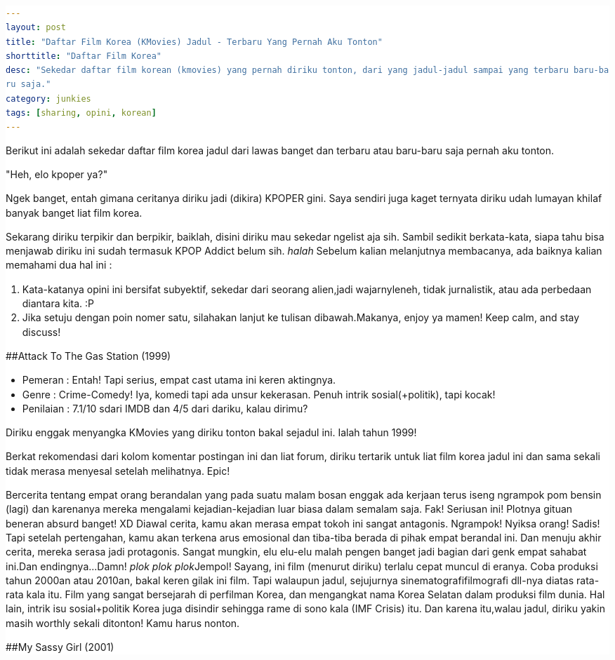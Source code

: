 ```yaml
---
layout: post
title: "Daftar Film Korea (KMovies) Jadul - Terbaru Yang Pernah Aku Tonton"
shorttitle: "Daftar Film Korea"
desc: "Sekedar daftar film korean (kmovies) yang pernah diriku tonton, dari yang jadul-jadul sampai yang terbaru baru-baru saja."
category: junkies
tags: [sharing, opini, korean]
---
```


Berikut ini adalah sekedar daftar film korea jadul dari lawas banget dan terbaru atau baru-baru saja pernah aku tonton.

"Heh, elo kpoper ya?"

Ngek banget, entah gimana ceritanya diriku jadi (dikira) KPOPER gini. Saya sendiri juga kaget ternyata diriku udah lumayan khilaf banyak banget liat film korea.

Sekarang diriku terpikir dan berpikir, baiklah, disini diriku mau sekedar ngelist aja sih. Sambil sedikit berkata-kata, siapa tahu bisa menjawab diriku ini sudah termasuk KPOP Addict belum sih. *halah* Sebelum kalian melanjutnya membacanya, ada baiknya kalian memahami dua hal ini :

1. Kata-katanya opini ini bersifat subyektif, sekedar dari seorang alien,jadi wajarnyleneh, tidak jurnalistik, atau ada perbedaan diantara kita. :P
2. Jika setuju dengan poin nomer satu, silahakan lanjut ke tulisan dibawah.Makanya, enjoy ya mamen! Keep calm, and stay discuss!

##Attack To The Gas Station (1999)

 - Pemeran : Entah! Tapi serius, empat cast utama ini keren aktingnya.
 - Genre : Crime-Comedy! Iya, komedi tapi ada unsur kekerasan. Penuh intrik sosial(+politik), tapi kocak!
 - Penilaian : 7.1/10 sdari IMDB dan 4/5 dari dariku, kalau dirimu?

Diriku enggak menyangka KMovies yang diriku tonton bakal sejadul ini. Ialah tahun 1999!

Berkat rekomendasi dari kolom komentar postingan ini dan liat forum, diriku tertarik untuk liat film korea jadul ini dan sama sekali tidak merasa menyesal setelah melihatnya. Epic!

Bercerita tentang empat orang berandalan yang pada suatu malam bosan enggak ada kerjaan terus iseng ngrampok pom bensin (lagi) dan karenanya mereka mengalami kejadian-kejadian luar biasa dalam semalam saja. Fak! Seriusan ini! Plotnya gituan beneran absurd banget! XD Diawal cerita, kamu akan merasa empat tokoh ini sangat antagonis. Ngrampok! Nyiksa orang! Sadis! Tapi setelah pertengahan, kamu akan terkena arus emosional dan tiba-tiba berada di pihak empat berandal ini. Dan menuju akhir cerita, mereka serasa jadi protagonis. Sangat mungkin, elu elu-elu malah pengen banget jadi bagian dari genk empat sahabat ini.Dan endingnya...Damn! *plok plok plok*Jempol! Sayang, ini film (menurut diriku) terlalu cepat muncul di eranya. Coba produksi tahun 2000an atau 2010an, bakal keren gilak ini film. Tapi walaupun jadul, sejujurnya sinematografifilmografi dll-nya diatas rata-rata kala itu. Film yang sangat bersejarah di perfilman Korea, dan mengangkat nama Korea Selatan dalam produksi film dunia. Hal lain, intrik isu sosial+politik Korea juga disindir sehingga rame di sono kala (IMF Crisis) itu. Dan karena itu,walau jadul, diriku yakin masih worthly sekali ditonton! Kamu harus nonton.

##My Sassy Girl (2001)
